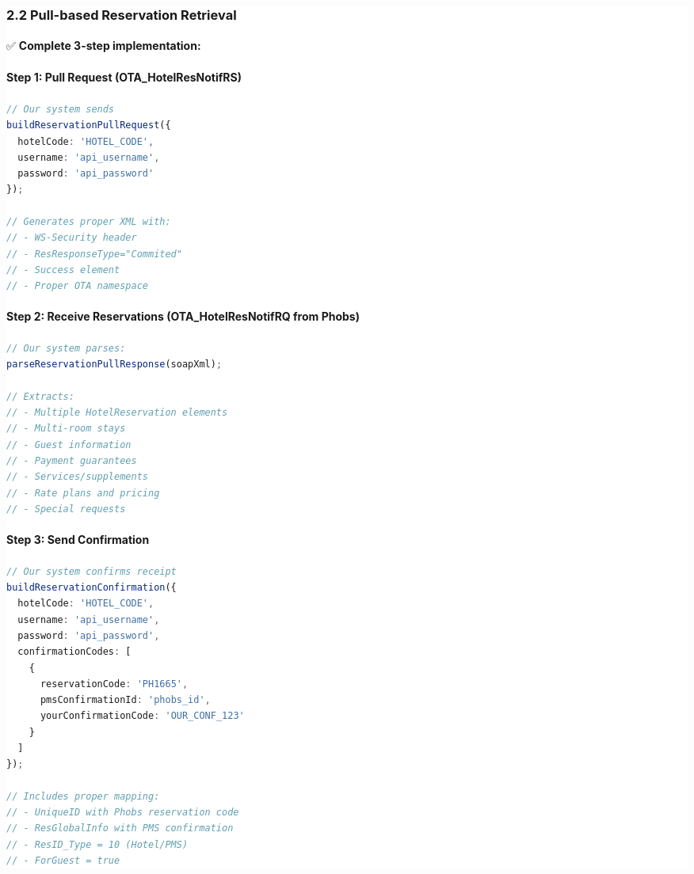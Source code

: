 ### 2.2 Pull-based Reservation Retrieval

✅ **Complete 3-step implementation:**

#### Step 1: Pull Request (OTA_HotelResNotifRS)
```typescript
// Our system sends
buildReservationPullRequest({
  hotelCode: 'HOTEL_CODE',
  username: 'api_username',
  password: 'api_password'
});

// Generates proper XML with:
// - WS-Security header
// - ResResponseType="Commited"
// - Success element
// - Proper OTA namespace
```

#### Step 2: Receive Reservations (OTA_HotelResNotifRQ from Phobs)
```typescript
// Our system parses:
parseReservationPullResponse(soapXml);

// Extracts:
// - Multiple HotelReservation elements
// - Multi-room stays
// - Guest information
// - Payment guarantees
// - Services/supplements
// - Rate plans and pricing
// - Special requests
```

#### Step 3: Send Confirmation
```typescript
// Our system confirms receipt
buildReservationConfirmation({
  hotelCode: 'HOTEL_CODE',
  username: 'api_username',
  password: 'api_password',
  confirmationCodes: [
    {
      reservationCode: 'PH1665',
      pmsConfirmationId: 'phobs_id',
      yourConfirmationCode: 'OUR_CONF_123'
    }
  ]
});

// Includes proper mapping:
// - UniqueID with Phobs reservation code
// - ResGlobalInfo with PMS confirmation
// - ResID_Type = 10 (Hotel/PMS)
// - ForGuest = true
```
